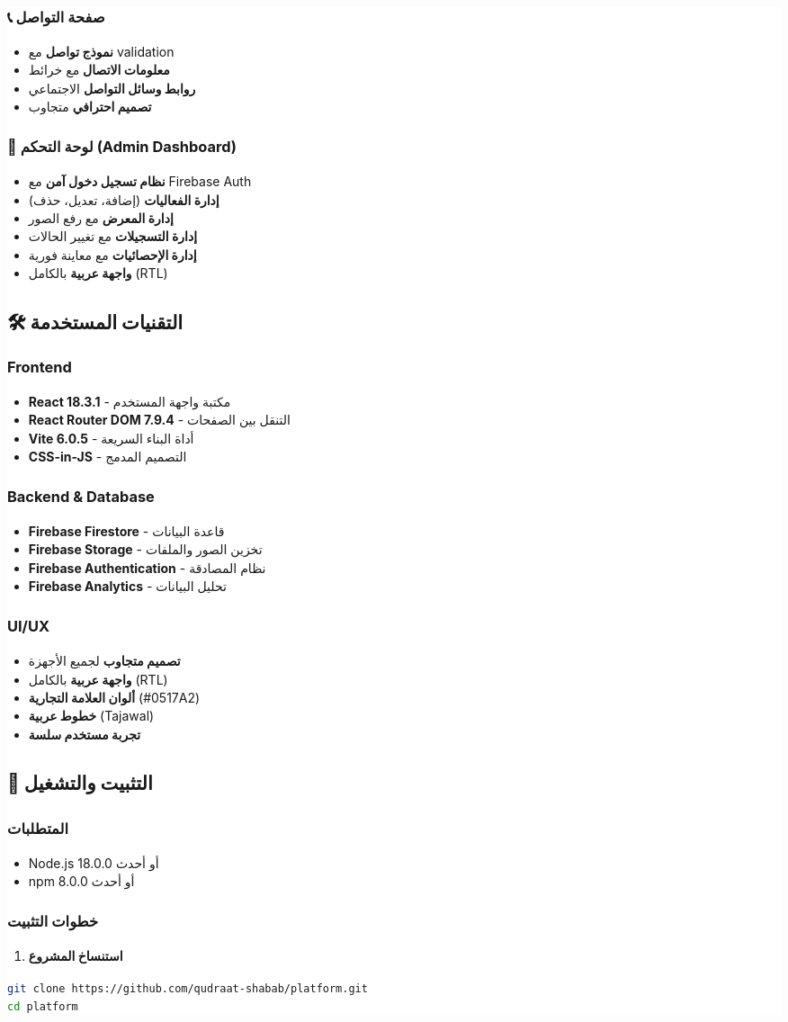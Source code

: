 ### 📞 صفحة التواصل
- **نموذج تواصل** مع validation
- **معلومات الاتصال** مع خرائط
- **روابط وسائل التواصل** الاجتماعي
- **تصميم احترافي** متجاوب

### 🔐 لوحة التحكم (Admin Dashboard)
- **نظام تسجيل دخول آمن** مع Firebase Auth
- **إدارة الفعاليات** (إضافة، تعديل، حذف)
- **إدارة المعرض** مع رفع الصور
- **إدارة التسجيلات** مع تغيير الحالات
- **إدارة الإحصائيات** مع معاينة فورية
- **واجهة عربية** بالكامل (RTL)

## 🛠️ التقنيات المستخدمة

### Frontend
- **React 18.3.1** - مكتبة واجهة المستخدم
- **React Router DOM 7.9.4** - التنقل بين الصفحات
- **Vite 6.0.5** - أداة البناء السريعة
- **CSS-in-JS** - التصميم المدمج

### Backend & Database
- **Firebase Firestore** - قاعدة البيانات
- **Firebase Storage** - تخزين الصور والملفات
- **Firebase Authentication** - نظام المصادقة
- **Firebase Analytics** - تحليل البيانات

### UI/UX
- **تصميم متجاوب** لجميع الأجهزة
- **واجهة عربية** بالكامل (RTL)
- **ألوان العلامة التجارية** (#0517A2)
- **خطوط عربية** (Tajawal)
- **تجربة مستخدم سلسة**

## 🚀 التثبيت والتشغيل

### المتطلبات
- Node.js 18.0.0 أو أحدث
- npm 8.0.0 أو أحدث

### خطوات التثبيت

1. **استنساخ المشروع**
```bash
git clone https://github.com/qudraat-shabab/platform.git
cd platform
```
